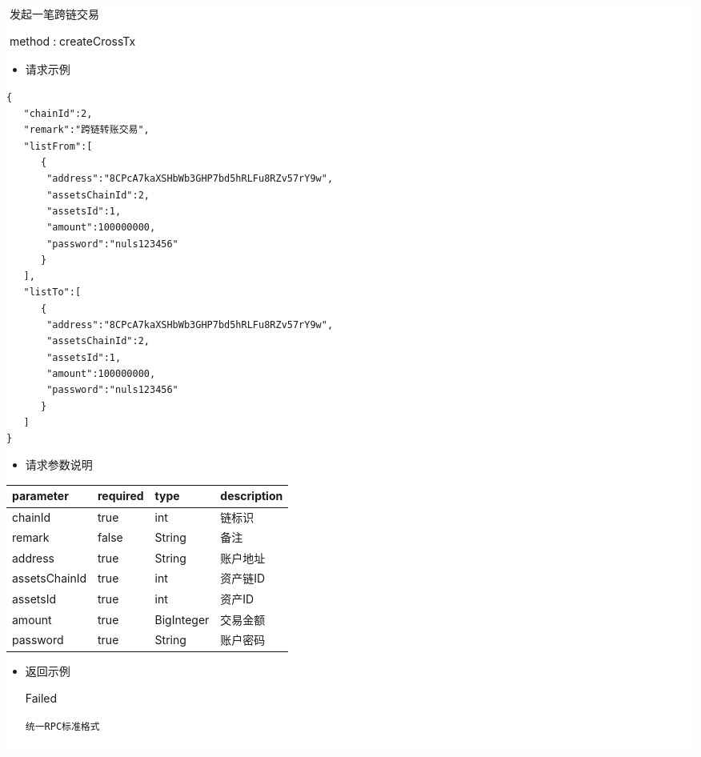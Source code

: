   ​        发起一笔跨链交易

  ​        method : createCrossTx

  - 请求示例

  ```
  {
     "chainId":2, 
     "remark":"跨链转账交易",
     "listFrom":[
     	{
         "address":"8CPcA7kaXSHbWb3GHP7bd5hRLFu8RZv57rY9w",
         "assetsChainId":2,
         "assetsId":1,
         "amount":100000000,
         "password":"nuls123456"
     	}
     ],
     "listTo":[
     	{
         "address":"8CPcA7kaXSHbWb3GHP7bd5hRLFu8RZv57rY9w",
         "assetsChainId":2,
         "assetsId":1,
         "amount":100000000,
         "password":"nuls123456"
     	}
     ]
  }
  ```

  - 请求参数说明

  | parameter     | required | type       | description |
  | :------------ | :------- | :--------- | ----------- |
  | chainId       | true     | int        | 链标识      |
  | remark        | false    | String     | 备注        |
  | address       | true     | String     | 账户地址    |
  | assetsChainId | true     | int        | 资产链ID    |
  | assetsId      | true     | int        | 资产ID      |
  | amount        | true     | BigInteger | 交易金额    |
  | password      | true     | String     | 账户密码    |



  - 返回示例

    Failed

    ```
    统一RPC标准格式
    